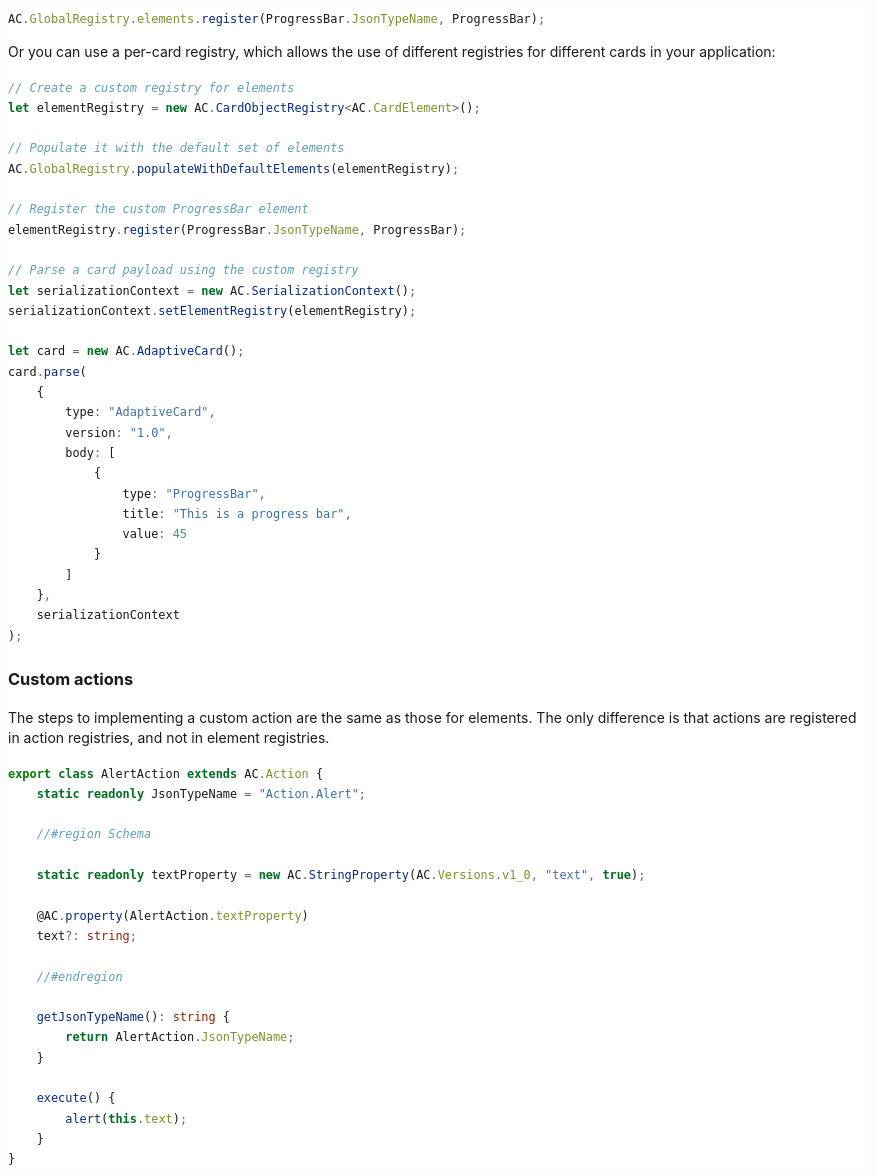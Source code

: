 ```typescript
AC.GlobalRegistry.elements.register(ProgressBar.JsonTypeName, ProgressBar);
```

Or you can use a per-card registry, which allows the use of different registries for different cards in your application:

```typescript
// Create a custom registry for elements
let elementRegistry = new AC.CardObjectRegistry<AC.CardElement>();

// Populate it with the default set of elements
AC.GlobalRegistry.populateWithDefaultElements(elementRegistry);

// Register the custom ProgressBar element
elementRegistry.register(ProgressBar.JsonTypeName, ProgressBar);

// Parse a card payload using the custom registry
let serializationContext = new AC.SerializationContext();
serializationContext.setElementRegistry(elementRegistry);

let card = new AC.AdaptiveCard();
card.parse(
    {
        type: "AdaptiveCard",
        version: "1.0",
        body: [
            {
                type: "ProgressBar",
                title: "This is a progress bar",
                value: 45
            }
        ]
    },
    serializationContext
);
```

### Custom actions
The steps to implementing a custom action are the same as those for elements. The only difference is that actions are registered in action registries, and not in element registries.

```typescript
export class AlertAction extends AC.Action {
    static readonly JsonTypeName = "Action.Alert";

    //#region Schema

    static readonly textProperty = new AC.StringProperty(AC.Versions.v1_0, "text", true);

    @AC.property(AlertAction.textProperty)
    text?: string;

    //#endregion

    getJsonTypeName(): string {
        return AlertAction.JsonTypeName;
    }

    execute() {
        alert(this.text);
    }
}
```
